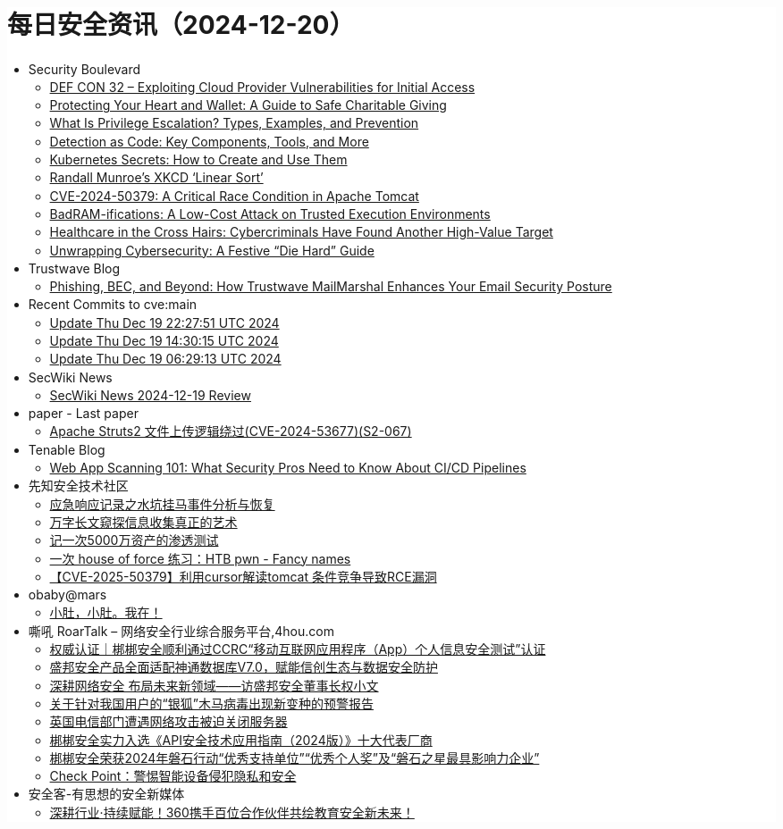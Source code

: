 # 每日安全资讯（2024-12-20）

- Security Boulevard
  - [DEF CON 32 – Exploiting Cloud Provider Vulnerabilities for Initial Access](https://securityboulevard.com/2024/12/def-con-32-exploiting-cloud-provider-vulnerabilities-for-initial-access-2/)
  - [Protecting Your Heart and Wallet: A Guide to Safe Charitable Giving](https://securityboulevard.com/2024/12/protecting-your-heart-and-wallet-a-guide-to-safe-charitable-giving/)
  - [What Is Privilege Escalation? Types, Examples, and Prevention](https://securityboulevard.com/2024/12/what-is-privilege-escalation-types-examples-and-prevention/)
  - [Detection as Code: Key Components, Tools, and More](https://securityboulevard.com/2024/12/detection-as-code-key-components-tools-and-more/)
  - [Kubernetes Secrets: How to Create and Use Them](https://securityboulevard.com/2024/12/kubernetes-secrets-how-to-create-and-use-them/)
  - [Randall Munroe’s XKCD ‘Linear Sort’](https://securityboulevard.com/2024/12/randall-munroes-xkcd-linear-sort/)
  - [CVE-2024-50379: A Critical Race Condition in Apache Tomcat](https://securityboulevard.com/2024/12/cve-2024-50379-a-critical-race-condition-in-apache-tomcat/)
  - [BadRAM-ifications: A Low-Cost Attack on Trusted Execution Environments](https://securityboulevard.com/2024/12/badram-ifications-a-low-cost-attack-on-trusted-execution-environments/)
  - [Healthcare in the Cross Hairs: Cybercriminals Have Found Another High-Value Target](https://securityboulevard.com/2024/12/healthcare-in-the-cross-hairs-cybercriminals-have-found-another-high-value-target/)
  - [Unwrapping Cybersecurity: A Festive “Die Hard” Guide](https://securityboulevard.com/2024/12/unwrapping-cybersecurity-a-festive-die-hard-guide/)
- Trustwave Blog
  - [Phishing, BEC, and Beyond: How Trustwave MailMarshal Enhances Your Email Security Posture](https://www.trustwave.com/en-us/resources/blogs/trustwave-blog/phishing-bec-and-beyond-how-trustwave-mailmarshal-enhances-your-email-security-posture/)
- Recent Commits to cve:main
  - [Update Thu Dec 19 22:27:51 UTC 2024](https://github.com/trickest/cve/commit/e44a89c6813c9303d7ca094be9fd17f1aac5335e)
  - [Update Thu Dec 19 14:30:15 UTC 2024](https://github.com/trickest/cve/commit/a1e3032872cd5990914984c926d2fc4358ee6648)
  - [Update Thu Dec 19 06:29:13 UTC 2024](https://github.com/trickest/cve/commit/062902b4648eac375715c67e987d17cc69d71b91)
- SecWiki News
  - [SecWiki News 2024-12-19 Review](http://www.sec-wiki.com/?2024-12-19)
- paper - Last paper
  - [Apache Struts2 文件上传逻辑绕过(CVE-2024-53677)(S2-067)](https://paper.seebug.org/3256/)
- Tenable Blog
  - [Web App Scanning 101: What Security Pros Need to Know About CI/CD Pipelines](https://www.tenable.com/blog/web-app-scanning-101-what-security-pros-need-to-know-about-cicd-pipelines)
- 先知安全技术社区
  - [应急响应记录之水坑挂马事件分析与恢复](https://xz.aliyun.com/t/16829)
  - [万字长文窥探信息收集真正的艺术](https://xz.aliyun.com/t/16828)
  - [记一次5000万资产的渗透测试](https://xz.aliyun.com/t/16827)
  - [一次 house of force 练习：HTB pwn - Fancy names](https://xz.aliyun.com/t/16825)
  - [【CVE-2025-50379】利用cursor解读tomcat 条件竞争导致RCE漏洞](https://xz.aliyun.com/t/16824)
- obaby@mars
  - [小肚，小肚。我在！](https://h4ck.org.cn/2024/12/18831)
- 嘶吼 RoarTalk – 网络安全行业综合服务平台,4hou.com
  - [权威认证｜梆梆安全顺利通过CCRC“移动互联网应用程序（App）个人信息安全测试”认证](https://www.4hou.com/posts/J1Wv)
  - [盛邦安全产品全面适配神通数据库V7.0，赋能信创生态与数据安全防护](https://www.4hou.com/posts/xyLE)
  - [深耕网络安全 布局未来新领域——访盛邦安全董事长权小文](https://www.4hou.com/posts/vwLM)
  - [关于针对我国用户的“银狐”木马病毒出现新变种的预警报告](https://www.4hou.com/posts/MXWR)
  - [英国电信部门遭遇网络攻击被迫关闭服务器](https://www.4hou.com/posts/zAQO)
  - [梆梆安全实力入选《API安全技术应用指南（2024版）》十大代表厂商](https://www.4hou.com/posts/KG9J)
  - [梆梆安全荣获2024年磐石行动“优秀支持单位”“优秀个人奖”及“磐石之星最具影响力企业”](https://www.4hou.com/posts/LGWj)
  - [Check Point：警惕智能设备侵犯隐私和安全](https://www.4hou.com/posts/rpVW)
- 安全客-有思想的安全新媒体
  - [深耕行业·持续赋能！360携手百位合作伙伴共绘教育安全新未来！](https://www.anquanke.com/post/id/302858)